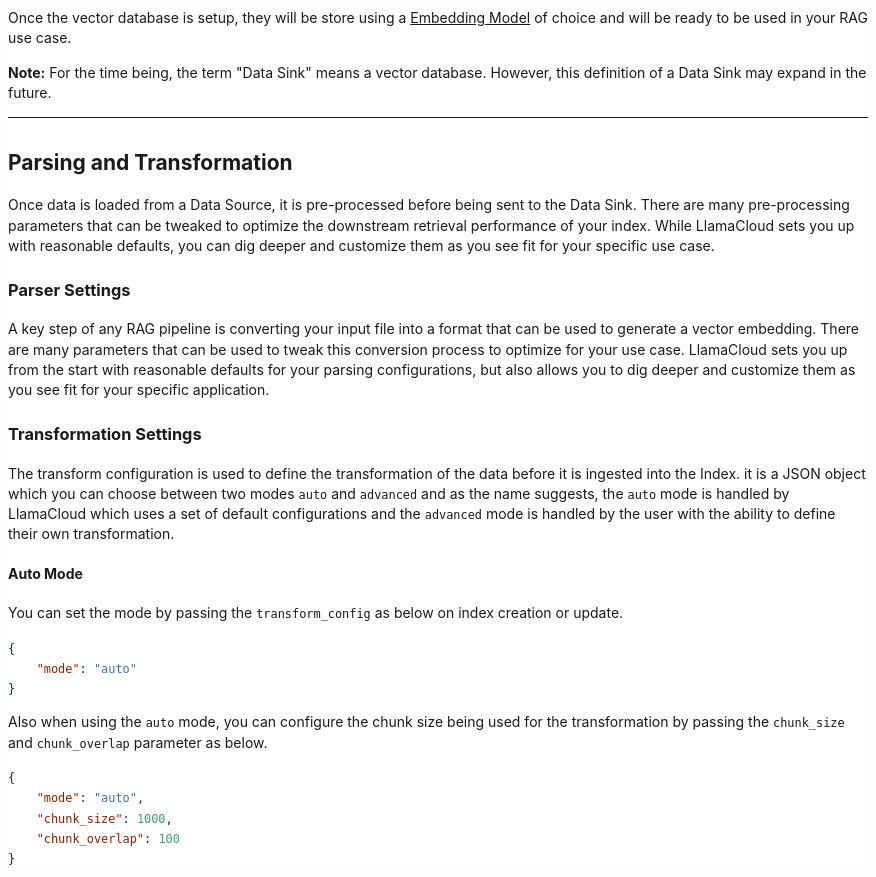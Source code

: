 Once the vector database is setup, they will be store using a [Embedding Model](https://docs.cloud.llamaindex.ai/llamacloud/embedding_models) of choice and will be ready to be used in your RAG use case.

**Note:** For the time being, the term "Data Sink" means a vector database. However, this definition of a Data Sink may expand in the future.

---

## Parsing and Transformation

Once data is loaded from a Data Source, it is pre-processed before being sent to the Data Sink.
There are many pre-processing parameters that can be tweaked to optimize the downstream retrieval performance of your index. While LlamaCloud sets you up with
reasonable defaults, you can dig deeper and customize them as you see fit for your specific use case.

### Parser Settings

A key step of any RAG pipeline is converting your input file into a format that can be used to generate a vector embedding.
There are many parameters that can be used to tweak this conversion process to optimize for your use case.
LlamaCloud sets you up from the start with reasonable defaults for your parsing configurations, but also allows you to dig deeper and customize them as you see fit for your specific application.

### Transformation Settings

The transform configuration is used to define the transformation of the data before it is ingested into the Index. it is a JSON object which you can choose between two modes `auto` and `advanced` and as the name suggests, the `auto` mode is handled by LlamaCloud which uses a set of default configurations and the `advanced` mode is handled by the user with the ability to define their own transformation.

#### Auto Mode

You can set the mode by passing the `transform_config` as below on index creation or update.

```json
{
    "mode": "auto"
}
```

Also when using the `auto` mode, you can configure the chunk size being used for the transformation by passing the `chunk_size` and `chunk_overlap` parameter as below.

```json
{
    "mode": "auto",
    "chunk_size": 1000,
    "chunk_overlap": 100
}
```
